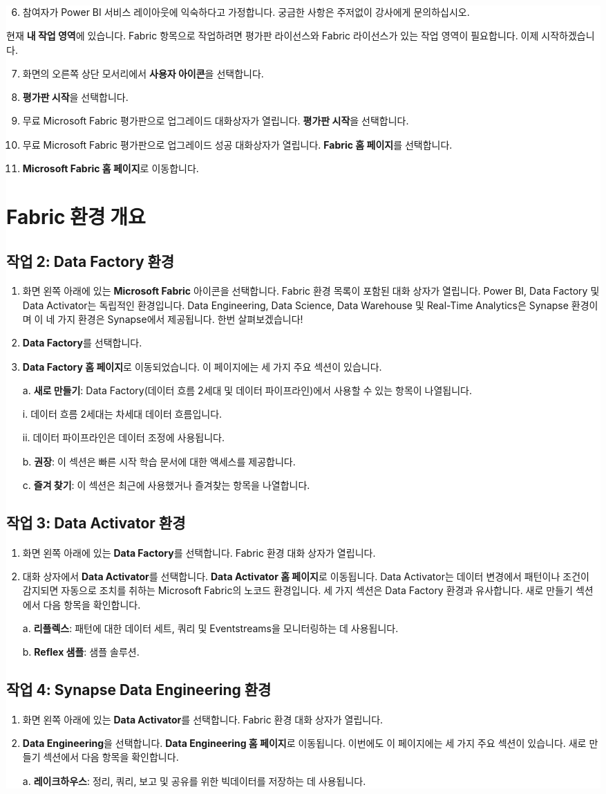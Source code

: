 6. 참여자가 Power BI 서비스 레이아웃에 익숙하다고 가정합니다. 궁금한 사항은 주저없이 강사에게 문의하십시오.

현재 **내 작업 영역**에 있습니다. Fabric 항목으로 작업하려면 평가판 라이선스와 Fabric 라이선스가 있는 작업 영역이 필요합니다. 이제 시작하겠습니다.

7. 화면의 오른쪽 상단 모서리에서 **사용자 아이콘**을 선택합니다.

8. **평가판 시작**을 선택합니다.
 
9. 무료 Microsoft Fabric 평가판으로 업그레이드 대화상자가 열립니다. **평가판 시작**을 선택합니다.
 
10. 무료 Microsoft Fabric 평가판으로 업그레이드 성공 대화상자가 열립니다. **Fabric 홈 페이지**를 선택합니다. 
 
11. **Microsoft Fabric 홈 페이지**로 이동합니다.
 

# Fabric 환경 개요

## 작업 2: Data Factory 환경

1. 화면 왼쪽 아래에 있는 **Microsoft Fabric** 아이콘을 선택합니다. Fabric 환경 목록이 포함된 대화 상자가 열립니다. Power BI, Data Factory 및 Data Activator는 독립적인 환경입니다. Data Engineering, Data Science, Data Warehouse 및 Real-Time Analytics은 Synapse 환경이며 이 네 가지 환경은 Synapse에서 제공됩니다. 한번 살펴보겠습니다!

2. **Data Factory**를 선택합니다.
 
3. **Data Factory 홈 페이지**로 이동되었습니다. 이 페이지에는 세 가지 주요 섹션이 있습니다. 

    a. **새로 만들기**: Data Factory(데이터 흐름 2세대 및 데이터 파이프라인)에서 사용할 수 있는 항목이 나열됩니다.

     i. 데이터 흐름 2세대는 차세대 데이터 흐름입니다.
    
    ii. 데이터 파이프라인은 데이터 조정에 사용됩니다.

    b. **권장**: 이 섹션은 빠른 시작 학습 문서에 대한 액세스를 제공합니다.

    c. **즐겨 찾기**: 이 섹션은 최근에 사용했거나 즐겨찾는 항목을 나열합니다.
 
## 작업 3: Data Activator 환경

1. 화면 왼쪽 아래에 있는 **Data Factory**를 선택합니다. Fabric 환경 대화 상자가 열립니다.
 
2. 대화 상자에서 **Data Activator**를 선택합니다. **Data Activator 홈 페이지**로 이동됩니다. Data Activator는 데이터 변경에서 패턴이나 조건이 감지되면 자동으로 조치를 취하는 Microsoft Fabric의 노코드 환경입니다. 세 가지 섹션은 Data Factory 환경과 유사합니다. 새로 만들기 섹션에서 다음 항목을 확인합니다.

    a. **리플렉스**: 패턴에 대한 데이터 세트, 쿼리 및 Eventstreams을 모니터링하는 데 사용됩니다.

    b. **Reflex 샘플**: 샘플 솔루션.
 

## 작업 4: Synapse Data Engineering 환경

1. 화면 왼쪽 아래에 있는 **Data Activator**를 선택합니다. Fabric 환경 대화 상자가 열립니다.

2. **Data Engineering**을 선택합니다. **Data Engineering 홈 페이지**로 이동됩니다. 이번에도 이 페이지에는 세 가지 주요 섹션이 있습니다. 새로 만들기 섹션에서 다음 항목을 확인합니다. 

    a. **레이크하우스**: 정리, 쿼리, 보고 및 공유를 위한 빅데이터를 저장하는 데 사용됩니다.

